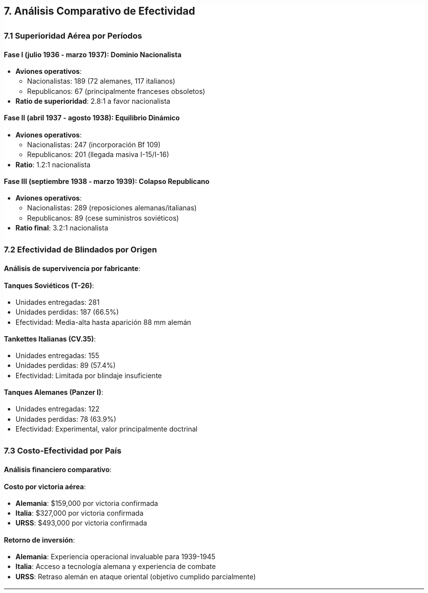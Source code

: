
## 7. Análisis Comparativo de Efectividad

### 7.1 Superioridad Aérea por Períodos

**Fase I (julio 1936 - marzo 1937): Dominio Nacionalista**
- **Aviones operativos**:
  - Nacionalistas: 189 (72 alemanes, 117 italianos)
  - Republicanos: 67 (principalmente franceses obsoletos)
- **Ratio de superioridad**: 2.8:1 a favor nacionalista

**Fase II (abril 1937 - agosto 1938): Equilibrio Dinámico**
- **Aviones operativos**:
  - Nacionalistas: 247 (incorporación Bf 109)
  - Republicanos: 201 (llegada masiva I-15/I-16)
- **Ratio**: 1.2:1 nacionalista

**Fase III (septiembre 1938 - marzo 1939): Colapso Republicano**
- **Aviones operativos**:
  - Nacionalistas: 289 (reposiciones alemanas/italianas)
  - Republicanos: 89 (cese suministros soviéticos)
- **Ratio final**: 3.2:1 nacionalista

### 7.2 Efectividad de Blindados por Origen

**Análisis de supervivencia por fabricante**:

**Tanques Soviéticos (T-26)**:
- Unidades entregadas: 281
- Unidades perdidas: 187 (66.5%)
- Efectividad: Media-alta hasta aparición 88 mm alemán

**Tankettes Italianas (CV.35)**:
- Unidades entregadas: 155
- Unidades perdidas: 89 (57.4%)  
- Efectividad: Limitada por blindaje insuficiente

**Tanques Alemanes (Panzer I)**:
- Unidades entregadas: 122
- Unidades perdidas: 78 (63.9%)
- Efectividad: Experimental, valor principalmente doctrinal

### 7.3 Costo-Efectividad por País

**Análisis financiero comparativo**:

**Costo por victoria aérea**:
- **Alemania**: $159,000 por victoria confirmada
- **Italia**: $327,000 por victoria confirmada
- **URSS**: $493,000 por victoria confirmada

**Retorno de inversión**:
- **Alemania**: Experiencia operacional invaluable para 1939-1945
- **Italia**: Acceso a tecnología alemana y experiencia de combate
- **URSS**: Retraso alemán en ataque oriental (objetivo cumplido parcialmente)

---
